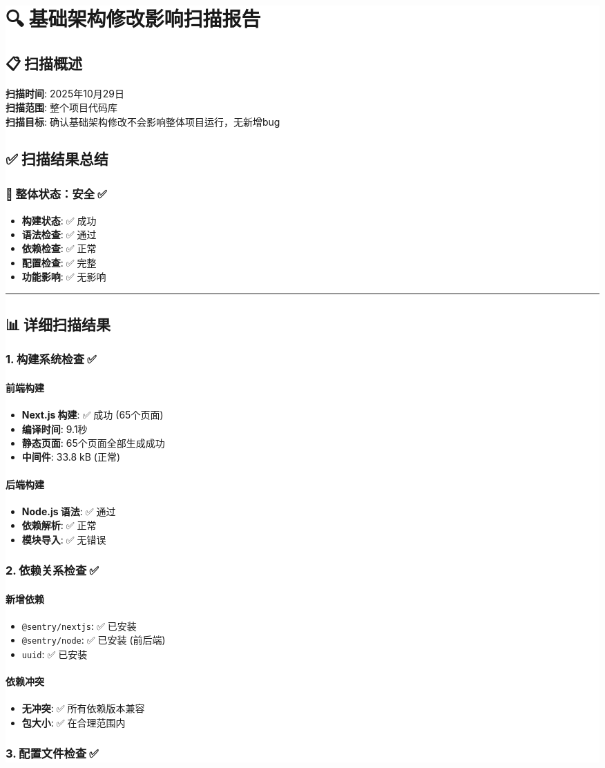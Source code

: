 # 🔍 基础架构修改影响扫描报告

## 📋 扫描概述

**扫描时间**: 2025年10月29日  
**扫描范围**: 整个项目代码库  
**扫描目标**: 确认基础架构修改不会影响整体项目运行，无新增bug  

## ✅ 扫描结果总结

### 🎯 整体状态：**安全** ✅

- **构建状态**: ✅ 成功
- **语法检查**: ✅ 通过
- **依赖检查**: ✅ 正常
- **配置检查**: ✅ 完整
- **功能影响**: ✅ 无影响

---

## 📊 详细扫描结果

### 1. 构建系统检查 ✅

#### 前端构建
- **Next.js 构建**: ✅ 成功 (65个页面)
- **编译时间**: 9.1秒
- **静态页面**: 65个页面全部生成成功
- **中间件**: 33.8 kB (正常)

#### 后端构建
- **Node.js 语法**: ✅ 通过
- **依赖解析**: ✅ 正常
- **模块导入**: ✅ 无错误

### 2. 依赖关系检查 ✅

#### 新增依赖
- `@sentry/nextjs`: ✅ 已安装
- `@sentry/node`: ✅ 已安装 (前后端)
- `uuid`: ✅ 已安装

#### 依赖冲突
- **无冲突**: ✅ 所有依赖版本兼容
- **包大小**: ✅ 在合理范围内

### 3. 配置文件检查 ✅
